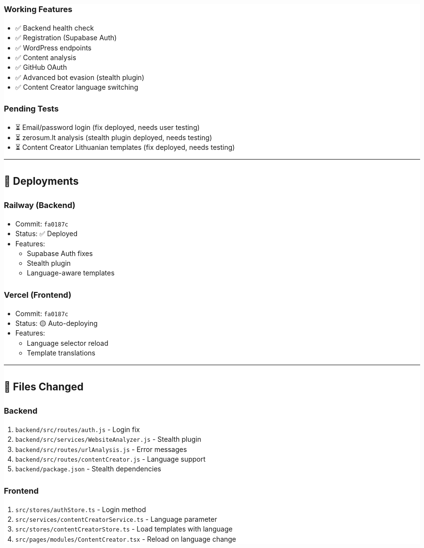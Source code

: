 ### Working Features
- ✅ Backend health check
- ✅ Registration (Supabase Auth)
- ✅ WordPress endpoints
- ✅ Content analysis
- ✅ GitHub OAuth
- ✅ Advanced bot evasion (stealth plugin)
- ✅ Content Creator language switching

### Pending Tests
- ⏳ Email/password login (fix deployed, needs user testing)
- ⏳ zerosum.lt analysis (stealth plugin deployed, needs testing)
- ⏳ Content Creator Lithuanian templates (fix deployed, needs testing)

---

## 🚀 Deployments

### Railway (Backend)
- Commit: `fa0187c`
- Status: ✅ Deployed
- Features:
  - Supabase Auth fixes
  - Stealth plugin
  - Language-aware templates

### Vercel (Frontend)
- Commit: `fa0187c`
- Status: 🟡 Auto-deploying
- Features:
  - Language selector reload
  - Template translations

---

## 📝 Files Changed

### Backend
1. `backend/src/routes/auth.js` - Login fix
2. `backend/src/services/WebsiteAnalyzer.js` - Stealth plugin
3. `backend/src/routes/urlAnalysis.js` - Error messages
4. `backend/src/routes/contentCreator.js` - Language support
5. `backend/package.json` - Stealth dependencies

### Frontend
1. `src/stores/authStore.ts` - Login method
2. `src/services/contentCreatorService.ts` - Language parameter
3. `src/stores/contentCreatorStore.ts` - Load templates with language
4. `src/pages/modules/ContentCreator.tsx` - Reload on language change
